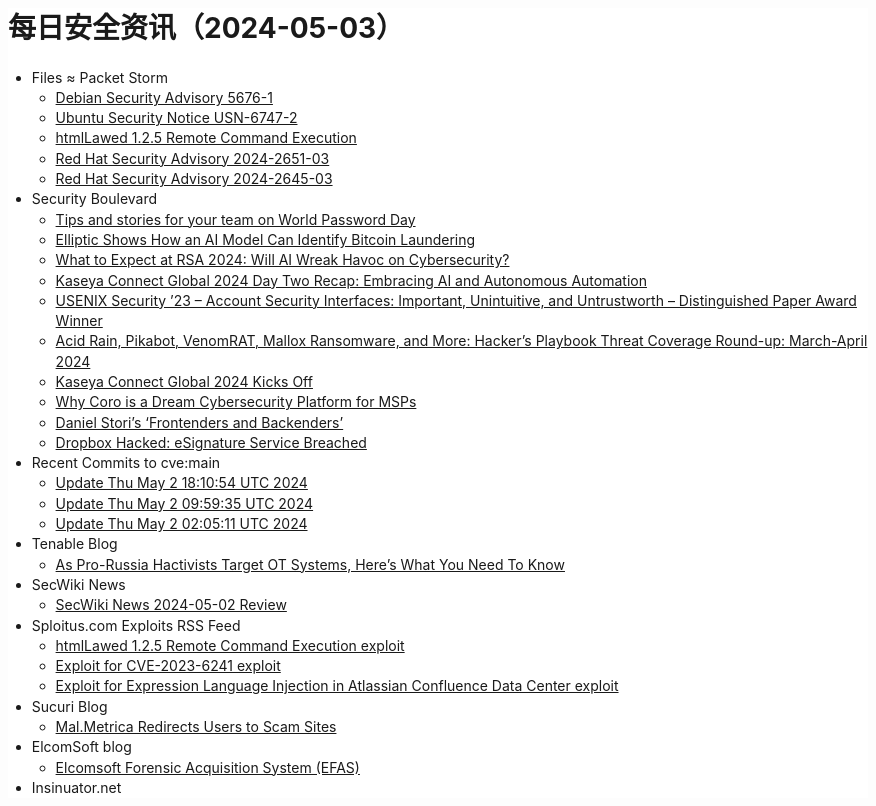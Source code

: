 # 每日安全资讯（2024-05-03）

- Files ≈ Packet Storm
  - [Debian Security Advisory 5676-1](https://packetstormsecurity.com/files/178427/dsa-5676-1.txt)
  - [Ubuntu Security Notice USN-6747-2](https://packetstormsecurity.com/files/178426/USN-6747-2.txt)
  - [htmlLawed 1.2.5 Remote Command Execution](https://packetstormsecurity.com/files/178425/CVE-2022-35914.sh.txt)
  - [Red Hat Security Advisory 2024-2651-03](https://packetstormsecurity.com/files/178424/RHSA-2024-2651-03.txt)
  - [Red Hat Security Advisory 2024-2645-03](https://packetstormsecurity.com/files/178423/RHSA-2024-2645-03.txt)
- Security Boulevard
  - [Tips and stories for your team on World Password Day](https://securityboulevard.com/2024/05/tips-and-stories-for-your-team-on-world-password-day/)
  - [Elliptic Shows How an AI Model Can Identify Bitcoin Laundering](https://securityboulevard.com/2024/05/elliptic-shows-how-an-ai-model-can-identify-bitcoin-laundering/)
  - [What to Expect at RSA 2024: Will AI Wreak Havoc on Cybersecurity?](https://securityboulevard.com/2024/05/what-to-expect-at-rsa-2024-will-ai-wreak-havoc-on-cybersecurity/)
  - [Kaseya Connect Global 2024 Day Two Recap: Embracing AI and Autonomous Automation](https://securityboulevard.com/2024/05/kaseya-connect-global-2024-day-two-recap-embracing-ai-and-autonomous-automation/)
  - [USENIX Security ’23 – Account Security Interfaces: Important, Unintuitive, and Untrustworth – Distinguished Paper Award Winner](https://securityboulevard.com/2024/05/usenix-security-23-account-security-interfaces-important-unintuitive-and-untrustworth-distinguished-paper-award-winner/)
  - [Acid Rain, Pikabot, VenomRAT, Mallox Ransomware, and More: Hacker’s Playbook Threat Coverage Round-up: March-April 2024](https://securityboulevard.com/2024/05/acid-rain-pikabot-venomrat-mallox-ransomware-and-more-hackers-playbook-threat-coverage-round-up-march-april-2024/)
  - [Kaseya Connect Global 2024 Kicks Off](https://securityboulevard.com/2024/05/kaseya-connect-global-2024-kicks-off/)
  - [Why Coro is a Dream Cybersecurity Platform for MSPs](https://securityboulevard.com/2024/05/why-coro-is-a-dream-cybersecurity-platform-for-msps/)
  - [Daniel Stori’s ‘Frontenders and Backenders’](https://securityboulevard.com/2024/05/daniel-storis-frontenders-and-backenders/)
  - [Dropbox Hacked: eSignature Service Breached](https://securityboulevard.com/2024/05/dropbox-sign-hack-richixbw/)
- Recent Commits to cve:main
  - [Update Thu May  2 18:10:54 UTC 2024](https://github.com/trickest/cve/commit/b13347e27c9bb1504b28d8f24072e9e4318707d8)
  - [Update Thu May  2 09:59:35 UTC 2024](https://github.com/trickest/cve/commit/3709e2e0b99f8fe794217ac2211b983504bdc404)
  - [Update Thu May  2 02:05:11 UTC 2024](https://github.com/trickest/cve/commit/dae7fddfc1a568d09a493d0d08bb7ee3a6de5cfa)
- Tenable Blog
  - [As Pro-Russia Hactivists Target OT Systems, Here’s What You Need To Know](https://www.tenable.com/blog/as-pro-russia-hactivists-target-ot-systems-heres-what-you-need-to-know)
- SecWiki News
  - [SecWiki News 2024-05-02 Review](http://www.sec-wiki.com/?2024-05-02)
- Sploitus.com Exploits RSS Feed
  - [htmlLawed 1.2.5 Remote Command Execution exploit](https://sploitus.com/exploit?id=PACKETSTORM:178425&utm_source=rss&utm_medium=rss)
  - [Exploit for CVE-2023-6241 exploit](https://sploitus.com/exploit?id=04496846-F769-5CFE-B11F-2FD5EA4033B0&utm_source=rss&utm_medium=rss)
  - [Exploit for Expression Language Injection in Atlassian Confluence Data Center exploit](https://sploitus.com/exploit?id=7B61818F-49E5-5BAE-A937-2DED4CAE1570&utm_source=rss&utm_medium=rss)
- Sucuri Blog
  - [Mal.Metrica Redirects Users to Scam Sites](https://blog.sucuri.net/2024/05/mal-metrica-redirects-users-to-scam-sites.html)
- ElcomSoft blog
  - [Elcomsoft Forensic Acquisition System (EFAS)](https://blog.elcomsoft.com/2024/05/elcomsoft-forensic-acquisition-system-efas/)
- Insinuator.net